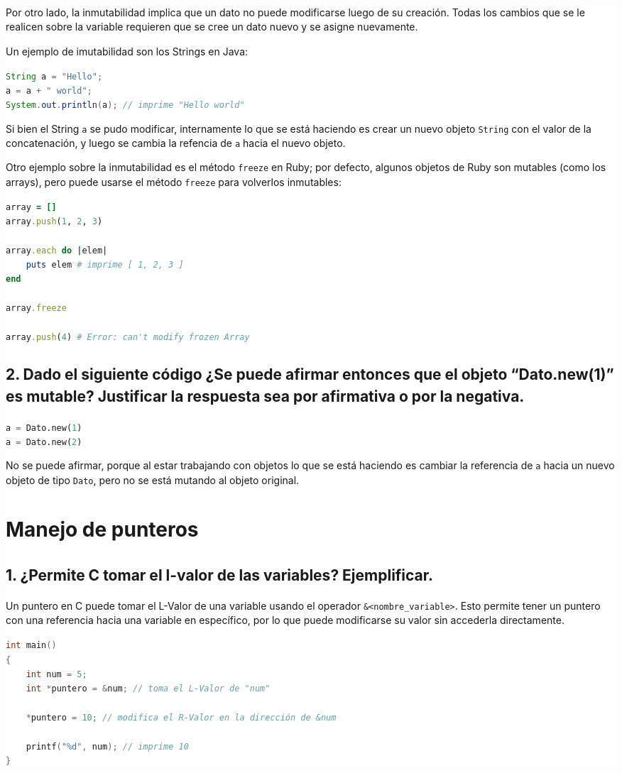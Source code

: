 Por otro lado, la inmutabilidad implica que un dato no puede modificarse luego de su creación. Todas los cambios que se le realicen sobre la variable requieren que se cree un dato nuevo y se asigne nuevamente.

Un ejemplo de imutabilidad son los Strings en Java:
```java
String a = "Hello";
a = a + " world";
System.out.println(a); // imprime "Hello world"
```
Si bien el String `a` se pudo modificar, internamente lo que se está haciendo es crear un nuevo objeto `String` con el valor de la concatenación, y luego se cambia la refencia de `a` hacia el nuevo objeto.

Otro ejemplo sobre la inmutabilidad es el método `freeze` en Ruby; por defecto, algunos objetos de Ruby son mutables (como los arrays), pero puede usarse el método `freeze` para volverlos inmutables:
```ruby
array = []
array.push(1, 2, 3)

array.each do |elem|
    puts elem # imprime [ 1, 2, 3 ]
end

array.freeze

array.push(4) # Error: can't modify frozen Array
```

## 2. Dado el siguiente código ¿Se puede afirmar entonces que el objeto “Dato.new(1)” es mutable? Justificar la respuesta sea por afirmativa o por la negativa.

```python
a = Dato.new(1)
a = Dato.new(2)
```
No se puede afirmar, porque al estar trabajando con objetos lo que se está haciendo es cambiar la referencia de `a` hacia un nuevo objeto de tipo `Dato`, pero no se está mutando al objeto original.

# Manejo de punteros

## 1. ¿Permite C tomar el l-valor de las variables? Ejemplificar.

Un puntero en C puede tomar el L-Valor de una variable usando el operador `&<nombre_variable>`. Esto permite tener un puntero con una referencia hacia una variable en específico, por lo que puede modificarse su valor sin accederla directamente.

```c
int main()
{
    int num = 5;
    int *puntero = &num; // toma el L-Valor de "num"
    
    *puntero = 10; // modifica el R-Valor en la dirección de &num
    
    printf("%d", num); // imprime 10
}
```
